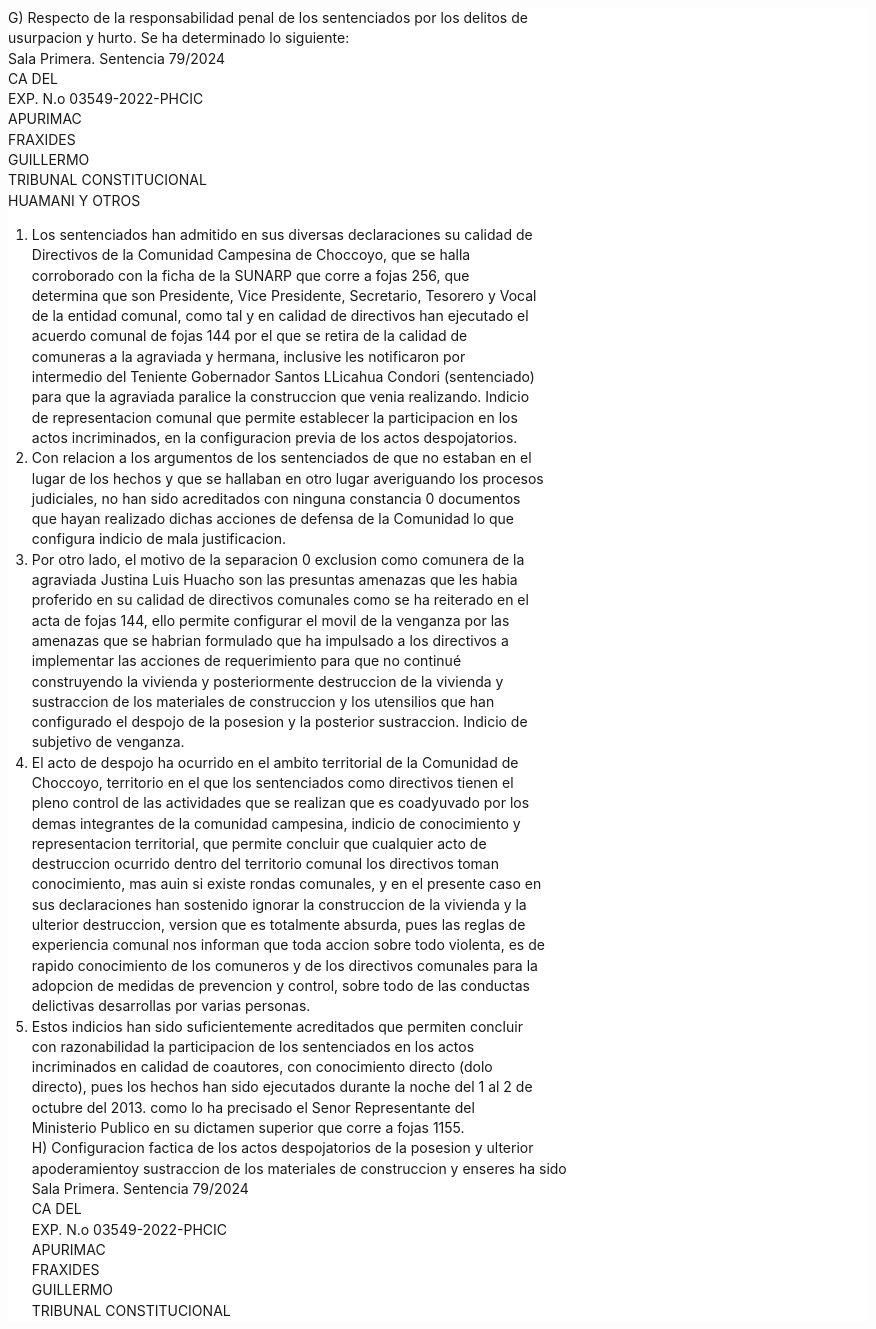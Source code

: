 G) Respecto de la responsabilidad penal de los sentenciados por los delitos de  
usurpacion y hurto. Se ha determinado lo siguiente:  
Sala Primera. Sentencia 79/2024  
CA DEL  
EXP. N.o 03549-2022-PHCIC  
APURIMAC  
FRAXIDES  
GUILLERMO  
TRIBUNAL CONSTITUCIONAL  
HUAMANI Y OTROS  
1) Los sentenciados han admitido en sus diversas declaraciones su calidad de  
Directivos de la Comunidad Campesina de Choccoyo, que se halla  
corroborado con la ficha de la SUNARP que corre a fojas 256, que  
determina que son Presidente, Vice Presidente, Secretario, Tesorero y Vocal  
de la entidad comunal, como tal y en calidad de directivos han ejecutado el  
acuerdo comunal de fojas 144 por el que se retira de la calidad de  
comuneras a la agraviada y hermana, inclusive les notificaron por  
intermedio del Teniente Gobernador Santos LLicahua Condori (sentenciado)  
para que la agraviada paralice la construccion que venia realizando. Indicio  
de representacion comunal que permite establecer la participacion en los  
actos incriminados, en la configuracion previa de los actos despojatorios.  
2) Con relacion a los argumentos de los sentenciados de que no estaban en el  
lugar de los hechos y que se hallaban en otro lugar averiguando los procesos  
judiciales, no han sido acreditados con ninguna constancia 0 documentos  
que hayan realizado dichas acciones de defensa de la Comunidad lo que  
configura indicio de mala justificacion.  
3) Por otro lado, el motivo de la separacion 0 exclusion como comunera de la  
agraviada Justina Luis Huacho son las presuntas amenazas que les habia  
proferido en su calidad de directivos comunales como se ha reiterado en el  
acta de fojas 144, ello permite configurar el movil de la venganza por las  
amenazas que se habrian formulado que ha impulsado a los directivos a  
implementar las acciones de requerimiento para que no continué  
construyendo la vivienda y posteriormente destruccion de la vivienda y  
sustraccion de los materiales de construccion y los utensilios que han  
configurado el despojo de la posesion y la posterior sustraccion. Indicio de  
subjetivo de venganza.  
4) El acto de despojo ha ocurrido en el ambito territorial de la Comunidad de  
Choccoyo, territorio en el que los sentenciados como directivos tienen el  
pleno control de las actividades que se realizan que es coadyuvado por los  
demas integrantes de la comunidad campesina, indicio de conocimiento y  
representacion territorial, que permite concluir que cualquier acto de  
destruccion ocurrido dentro del territorio comunal los directivos toman  
conocimiento, mas auin si existe rondas comunales, y en el presente caso en  
sus declaraciones han sostenido ignorar la construccion de la vivienda y la  
ulterior destruccion, version que es totalmente absurda, pues las reglas de  
experiencia comunal nos informan que toda accion sobre todo violenta, es de  
rapido conocimiento de los comuneros y de los directivos comunales para la  
adopcion de medidas de prevencion y control, sobre todo de las conductas  
delictivas desarrollas por varias personas.  
5) Estos indicios han sido suficientemente acreditados que permiten concluir  
con razonabilidad la participacion de los sentenciados en los actos  
incriminados en calidad de coautores, con conocimiento directo (dolo  
directo), pues los hechos han sido ejecutados durante la noche del 1 al 2 de  
octubre del 2013. como lo ha precisado el Senor Representante del  
Ministerio Publico en su dictamen superior que corre a fojas 1155.  
H) Configuracion factica de los actos despojatorios de la posesion y ulterior  
apoderamientoy sustraccion de los materiales de construccion y enseres ha sido  
Sala Primera. Sentencia 79/2024  
CA DEL  
EXP. N.o 03549-2022-PHCIC  
APURIMAC  
FRAXIDES  
GUILLERMO  
TRIBUNAL CONSTITUCIONAL  